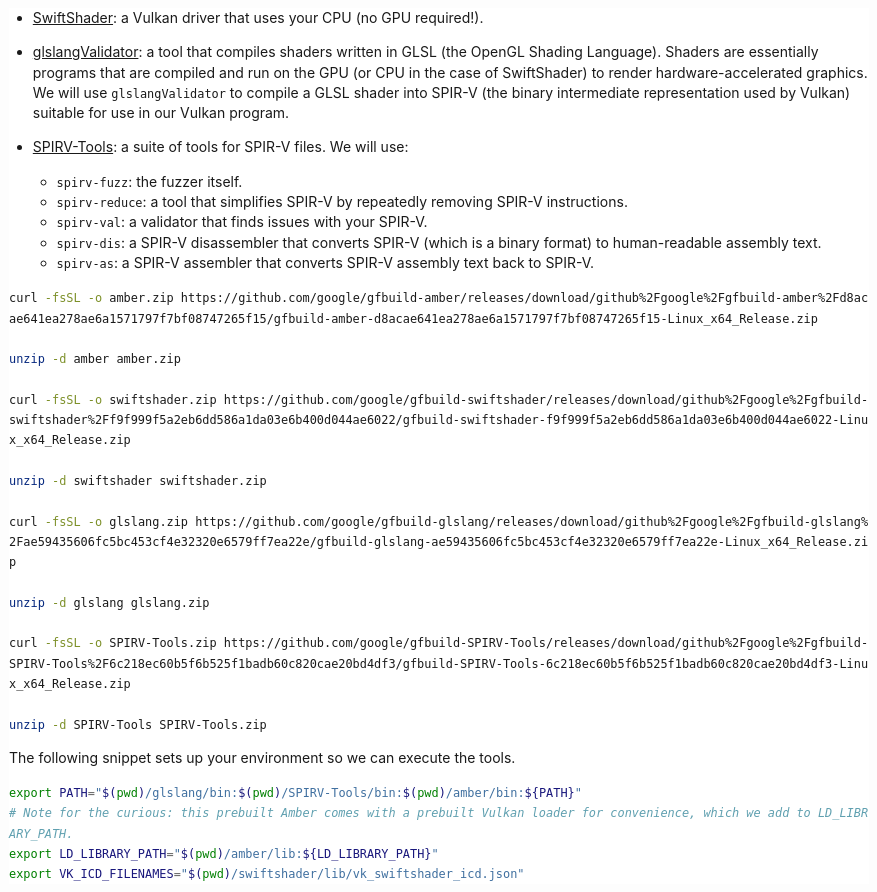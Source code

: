 * [SwiftShader](https://github.com/google/swiftshader): a Vulkan driver that uses your CPU (no GPU required!).

* [glslangValidator](https://github.com/KhronosGroup/glslang): a tool that compiles shaders
written in GLSL (the OpenGL Shading Language).
Shaders are essentially programs that are compiled and run
on the GPU (or CPU in the case of SwiftShader)
to render hardware-accelerated graphics.
We will use `glslangValidator` to compile a GLSL shader into SPIR-V
(the binary intermediate representation used by Vulkan)
suitable for use in our Vulkan program.

* [SPIRV-Tools](https://github.com/KhronosGroup/SPIRV-Tools): a suite of tools for SPIR-V files. We will use:
  * `spirv-fuzz`: the fuzzer itself.
  * `spirv-reduce`: a tool that simplifies SPIR-V by repeatedly removing SPIR-V instructions.
  * `spirv-val`: a validator that finds issues with your SPIR-V.
  * `spirv-dis`: a SPIR-V disassembler that converts SPIR-V (which is a binary format) to human-readable assembly text.
  * `spirv-as`: a SPIR-V assembler that converts SPIR-V assembly text back to SPIR-V.


```bash
curl -fsSL -o amber.zip https://github.com/google/gfbuild-amber/releases/download/github%2Fgoogle%2Fgfbuild-amber%2Fd8acae641ea278ae6a1571797f7bf08747265f15/gfbuild-amber-d8acae641ea278ae6a1571797f7bf08747265f15-Linux_x64_Release.zip

unzip -d amber amber.zip

curl -fsSL -o swiftshader.zip https://github.com/google/gfbuild-swiftshader/releases/download/github%2Fgoogle%2Fgfbuild-swiftshader%2Ff9f999f5a2eb6dd586a1da03e6b400d044ae6022/gfbuild-swiftshader-f9f999f5a2eb6dd586a1da03e6b400d044ae6022-Linux_x64_Release.zip

unzip -d swiftshader swiftshader.zip

curl -fsSL -o glslang.zip https://github.com/google/gfbuild-glslang/releases/download/github%2Fgoogle%2Fgfbuild-glslang%2Fae59435606fc5bc453cf4e32320e6579ff7ea22e/gfbuild-glslang-ae59435606fc5bc453cf4e32320e6579ff7ea22e-Linux_x64_Release.zip

unzip -d glslang glslang.zip

curl -fsSL -o SPIRV-Tools.zip https://github.com/google/gfbuild-SPIRV-Tools/releases/download/github%2Fgoogle%2Fgfbuild-SPIRV-Tools%2F6c218ec60b5f6b525f1badb60c820cae20bd4df3/gfbuild-SPIRV-Tools-6c218ec60b5f6b525f1badb60c820cae20bd4df3-Linux_x64_Release.zip

unzip -d SPIRV-Tools SPIRV-Tools.zip

```

The following snippet sets up your environment so we can execute the tools.

```bash
export PATH="$(pwd)/glslang/bin:$(pwd)/SPIRV-Tools/bin:$(pwd)/amber/bin:${PATH}"
# Note for the curious: this prebuilt Amber comes with a prebuilt Vulkan loader for convenience, which we add to LD_LIBRARY_PATH.
export LD_LIBRARY_PATH="$(pwd)/amber/lib:${LD_LIBRARY_PATH}"
export VK_ICD_FILENAMES="$(pwd)/swiftshader/lib/vk_swiftshader_icd.json"
```
